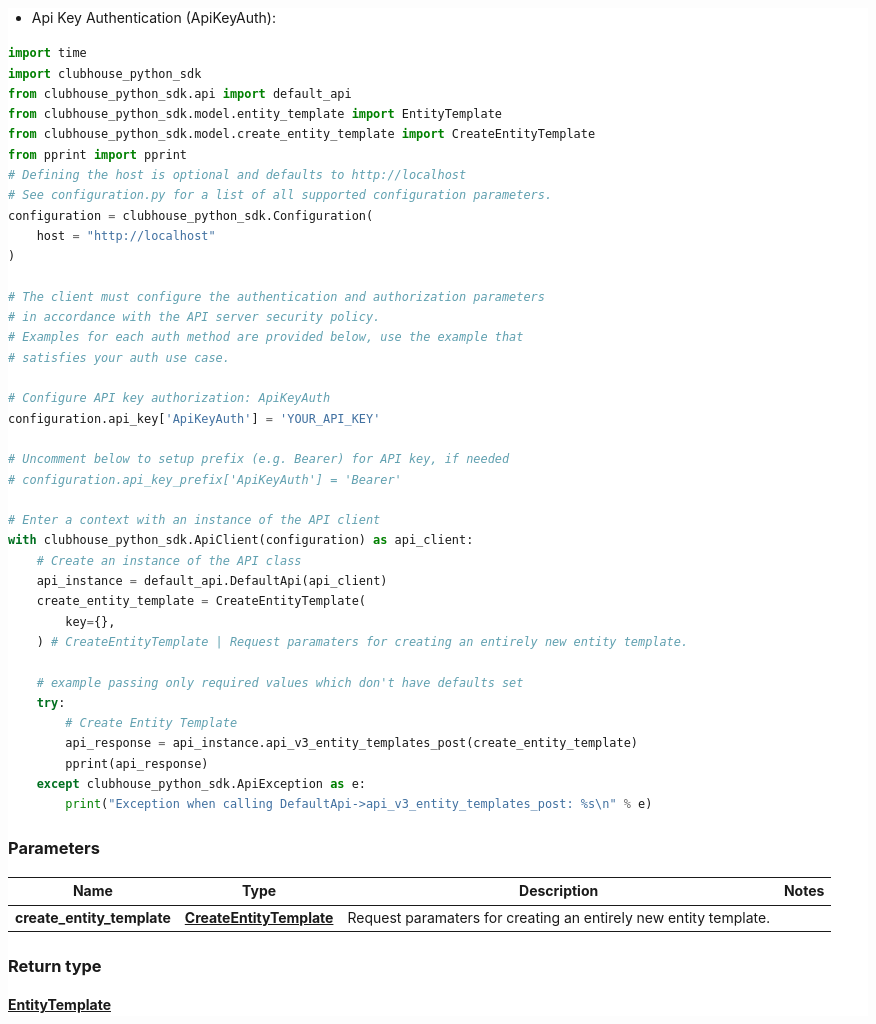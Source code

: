 * Api Key Authentication (ApiKeyAuth):
```python
import time
import clubhouse_python_sdk
from clubhouse_python_sdk.api import default_api
from clubhouse_python_sdk.model.entity_template import EntityTemplate
from clubhouse_python_sdk.model.create_entity_template import CreateEntityTemplate
from pprint import pprint
# Defining the host is optional and defaults to http://localhost
# See configuration.py for a list of all supported configuration parameters.
configuration = clubhouse_python_sdk.Configuration(
    host = "http://localhost"
)

# The client must configure the authentication and authorization parameters
# in accordance with the API server security policy.
# Examples for each auth method are provided below, use the example that
# satisfies your auth use case.

# Configure API key authorization: ApiKeyAuth
configuration.api_key['ApiKeyAuth'] = 'YOUR_API_KEY'

# Uncomment below to setup prefix (e.g. Bearer) for API key, if needed
# configuration.api_key_prefix['ApiKeyAuth'] = 'Bearer'

# Enter a context with an instance of the API client
with clubhouse_python_sdk.ApiClient(configuration) as api_client:
    # Create an instance of the API class
    api_instance = default_api.DefaultApi(api_client)
    create_entity_template = CreateEntityTemplate(
        key={},
    ) # CreateEntityTemplate | Request paramaters for creating an entirely new entity template.

    # example passing only required values which don't have defaults set
    try:
        # Create Entity Template
        api_response = api_instance.api_v3_entity_templates_post(create_entity_template)
        pprint(api_response)
    except clubhouse_python_sdk.ApiException as e:
        print("Exception when calling DefaultApi->api_v3_entity_templates_post: %s\n" % e)
```

### Parameters

Name | Type | Description  | Notes
------------- | ------------- | ------------- | -------------
 **create_entity_template** | [**CreateEntityTemplate**](CreateEntityTemplate.md)| Request paramaters for creating an entirely new entity template. |

### Return type

[**EntityTemplate**](EntityTemplate.md)
